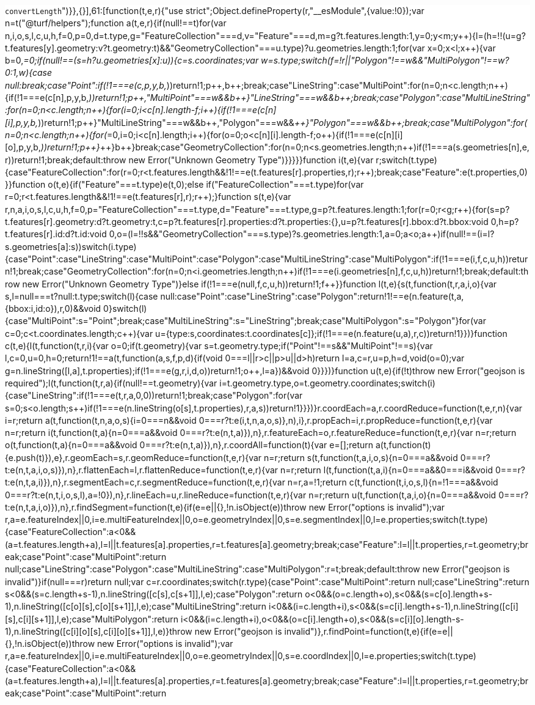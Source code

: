 `convertLength`")}},{}],61:[function(t,e,r){"use strict";Object.defineProperty(r,"__esModule",{value:!0});var n=t("@turf/helpers");function a(t,e,r){if(null!==t)for(var n,i,o,s,l,c,u,h,f=0,p=0,d=t.type,g="FeatureCollection"===d,v="Feature"===d,m=g?t.features.length:1,y=0;y<m;y++){l=(h=!!(u=g?t.features[y].geometry:v?t.geometry:t)&&"GeometryCollection"===u.type)?u.geometries.length:1;for(var x=0;x<l;x++){var b=0,_=0;if(null!==(s=h?u.geometries[x]:u)){c=s.coordinates;var w=s.type;switch(f=!r||"Polygon"!==w&&"MultiPolygon"!==w?0:1,w){case null:break;case"Point":if(!1===e(c,p,y,b,_))return!1;p++,b++;break;case"LineString":case"MultiPoint":for(n=0;n<c.length;n++){if(!1===e(c[n],p,y,b,_))return!1;p++,"MultiPoint"===w&&b++}"LineString"===w&&b++;break;case"Polygon":case"MultiLineString":for(n=0;n<c.length;n++){for(i=0;i<c[n].length-f;i++){if(!1===e(c[n][i],p,y,b,_))return!1;p++}"MultiLineString"===w&&b++,"Polygon"===w&&_++}"Polygon"===w&&b++;break;case"MultiPolygon":for(n=0;n<c.length;n++){for(_=0,i=0;i<c[n].length;i++){for(o=0;o<c[n][i].length-f;o++){if(!1===e(c[n][i][o],p,y,b,_))return!1;p++}_++}b++}break;case"GeometryCollection":for(n=0;n<s.geometries.length;n++)if(!1===a(s.geometries[n],e,r))return!1;break;default:throw new Error("Unknown Geometry Type")}}}}}function i(t,e){var r;switch(t.type){case"FeatureCollection":for(r=0;r<t.features.length&&!1!==e(t.features[r].properties,r);r++);break;case"Feature":e(t.properties,0)}}function o(t,e){if("Feature"===t.type)e(t,0);else if("FeatureCollection"===t.type)for(var r=0;r<t.features.length&&!1!==e(t.features[r],r);r++);}function s(t,e){var r,n,a,i,o,s,l,c,u,h,f=0,p="FeatureCollection"===t.type,d="Feature"===t.type,g=p?t.features.length:1;for(r=0;r<g;r++){for(s=p?t.features[r].geometry:d?t.geometry:t,c=p?t.features[r].properties:d?t.properties:{},u=p?t.features[r].bbox:d?t.bbox:void 0,h=p?t.features[r].id:d?t.id:void 0,o=(l=!!s&&"GeometryCollection"===s.type)?s.geometries.length:1,a=0;a<o;a++)if(null!==(i=l?s.geometries[a]:s))switch(i.type){case"Point":case"LineString":case"MultiPoint":case"Polygon":case"MultiLineString":case"MultiPolygon":if(!1===e(i,f,c,u,h))return!1;break;case"GeometryCollection":for(n=0;n<i.geometries.length;n++)if(!1===e(i.geometries[n],f,c,u,h))return!1;break;default:throw new Error("Unknown Geometry Type")}else if(!1===e(null,f,c,u,h))return!1;f++}}function l(t,e){s(t,function(t,r,a,i,o){var s,l=null===t?null:t.type;switch(l){case null:case"Point":case"LineString":case"Polygon":return!1!==e(n.feature(t,a,{bbox:i,id:o}),r,0)&&void 0}switch(l){case"MultiPoint":s="Point";break;case"MultiLineString":s="LineString";break;case"MultiPolygon":s="Polygon"}for(var c=0;c<t.coordinates.length;c++){var u={type:s,coordinates:t.coordinates[c]};if(!1===e(n.feature(u,a),r,c))return!1}})}function c(t,e){l(t,function(t,r,i){var o=0;if(t.geometry){var s=t.geometry.type;if("Point"!==s&&"MultiPoint"!==s){var l,c=0,u=0,h=0;return!1!==a(t,function(a,s,f,p,d){if(void 0===l||r>c||p>u||d>h)return l=a,c=r,u=p,h=d,void(o=0);var g=n.lineString([l,a],t.properties);if(!1===e(g,r,i,d,o))return!1;o++,l=a})&&void 0}}})}function u(t,e){if(!t)throw new Error("geojson is required");l(t,function(t,r,a){if(null!==t.geometry){var i=t.geometry.type,o=t.geometry.coordinates;switch(i){case"LineString":if(!1===e(t,r,a,0,0))return!1;break;case"Polygon":for(var s=0;s<o.length;s++)if(!1===e(n.lineString(o[s],t.properties),r,a,s))return!1}}})}r.coordEach=a,r.coordReduce=function(t,e,r,n){var i=r;return a(t,function(t,n,a,o,s){i=0===n&&void 0===r?t:e(i,t,n,a,o,s)},n),i},r.propEach=i,r.propReduce=function(t,e,r){var n=r;return i(t,function(t,a){n=0===a&&void 0===r?t:e(n,t,a)}),n},r.featureEach=o,r.featureReduce=function(t,e,r){var n=r;return o(t,function(t,a){n=0===a&&void 0===r?t:e(n,t,a)}),n},r.coordAll=function(t){var e=[];return a(t,function(t){e.push(t)}),e},r.geomEach=s,r.geomReduce=function(t,e,r){var n=r;return s(t,function(t,a,i,o,s){n=0===a&&void 0===r?t:e(n,t,a,i,o,s)}),n},r.flattenEach=l,r.flattenReduce=function(t,e,r){var n=r;return l(t,function(t,a,i){n=0===a&&0===i&&void 0===r?t:e(n,t,a,i)}),n},r.segmentEach=c,r.segmentReduce=function(t,e,r){var n=r,a=!1;return c(t,function(t,i,o,s,l){n=!1===a&&void 0===r?t:e(n,t,i,o,s,l),a=!0}),n},r.lineEach=u,r.lineReduce=function(t,e,r){var n=r;return u(t,function(t,a,i,o){n=0===a&&void 0===r?t:e(n,t,a,i,o)}),n},r.findSegment=function(t,e){if(e=e||{},!n.isObject(e))throw new Error("options is invalid");var r,a=e.featureIndex||0,i=e.multiFeatureIndex||0,o=e.geometryIndex||0,s=e.segmentIndex||0,l=e.properties;switch(t.type){case"FeatureCollection":a<0&&(a=t.features.length+a),l=l||t.features[a].properties,r=t.features[a].geometry;break;case"Feature":l=l||t.properties,r=t.geometry;break;case"Point":case"MultiPoint":return null;case"LineString":case"Polygon":case"MultiLineString":case"MultiPolygon":r=t;break;default:throw new Error("geojson is invalid")}if(null===r)return null;var c=r.coordinates;switch(r.type){case"Point":case"MultiPoint":return null;case"LineString":return s<0&&(s=c.length+s-1),n.lineString([c[s],c[s+1]],l,e);case"Polygon":return o<0&&(o=c.length+o),s<0&&(s=c[o].length+s-1),n.lineString([c[o][s],c[o][s+1]],l,e);case"MultiLineString":return i<0&&(i=c.length+i),s<0&&(s=c[i].length+s-1),n.lineString([c[i][s],c[i][s+1]],l,e);case"MultiPolygon":return i<0&&(i=c.length+i),o<0&&(o=c[i].length+o),s<0&&(s=c[i][o].length-s-1),n.lineString([c[i][o][s],c[i][o][s+1]],l,e)}throw new Error("geojson is invalid")},r.findPoint=function(t,e){if(e=e||{},!n.isObject(e))throw new Error("options is invalid");var r,a=e.featureIndex||0,i=e.multiFeatureIndex||0,o=e.geometryIndex||0,s=e.coordIndex||0,l=e.properties;switch(t.type){case"FeatureCollection":a<0&&(a=t.features.length+a),l=l||t.features[a].properties,r=t.features[a].geometry;break;case"Feature":l=l||t.properties,r=t.geometry;break;case"Point":case"MultiPoint":return